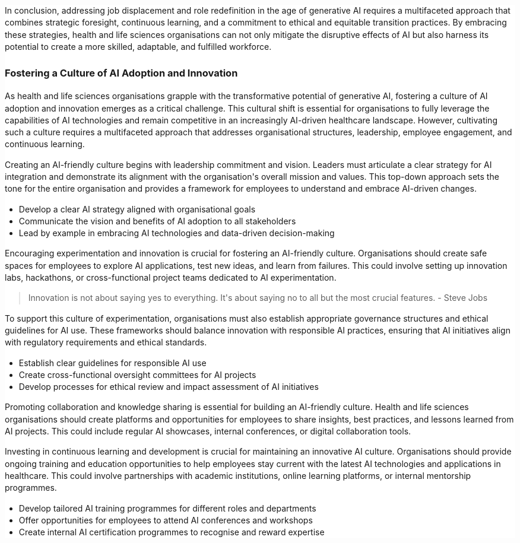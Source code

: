 In conclusion, addressing job displacement and role redefinition in the age of generative AI requires a multifaceted approach that combines strategic foresight, continuous learning, and a commitment to ethical and equitable transition practices. By embracing these strategies, health and life sciences organisations can not only mitigate the disruptive effects of AI but also harness its potential to create a more skilled, adaptable, and fulfilled workforce.

### <a id="fostering-a-culture-of-ai-adoption-and-innovation"></a>Fostering a Culture of AI Adoption and Innovation

As health and life sciences organisations grapple with the transformative potential of generative AI, fostering a culture of AI adoption and innovation emerges as a critical challenge. This cultural shift is essential for organisations to fully leverage the capabilities of AI technologies and remain competitive in an increasingly AI-driven healthcare landscape. However, cultivating such a culture requires a multifaceted approach that addresses organisational structures, leadership, employee engagement, and continuous learning.

Creating an AI-friendly culture begins with leadership commitment and vision. Leaders must articulate a clear strategy for AI integration and demonstrate its alignment with the organisation's overall mission and values. This top-down approach sets the tone for the entire organisation and provides a framework for employees to understand and embrace AI-driven changes.

- Develop a clear AI strategy aligned with organisational goals
- Communicate the vision and benefits of AI adoption to all stakeholders
- Lead by example in embracing AI technologies and data-driven decision-making

Encouraging experimentation and innovation is crucial for fostering an AI-friendly culture. Organisations should create safe spaces for employees to explore AI applications, test new ideas, and learn from failures. This could involve setting up innovation labs, hackathons, or cross-functional project teams dedicated to AI experimentation.

> Innovation is not about saying yes to everything. It's about saying no to all but the most crucial features. - Steve Jobs

To support this culture of experimentation, organisations must also establish appropriate governance structures and ethical guidelines for AI use. These frameworks should balance innovation with responsible AI practices, ensuring that AI initiatives align with regulatory requirements and ethical standards.

- Establish clear guidelines for responsible AI use
- Create cross-functional oversight committees for AI projects
- Develop processes for ethical review and impact assessment of AI initiatives

Promoting collaboration and knowledge sharing is essential for building an AI-friendly culture. Health and life sciences organisations should create platforms and opportunities for employees to share insights, best practices, and lessons learned from AI projects. This could include regular AI showcases, internal conferences, or digital collaboration tools.

Investing in continuous learning and development is crucial for maintaining an innovative AI culture. Organisations should provide ongoing training and education opportunities to help employees stay current with the latest AI technologies and applications in healthcare. This could involve partnerships with academic institutions, online learning platforms, or internal mentorship programmes.

- Develop tailored AI training programmes for different roles and departments
- Offer opportunities for employees to attend AI conferences and workshops
- Create internal AI certification programmes to recognise and reward expertise

